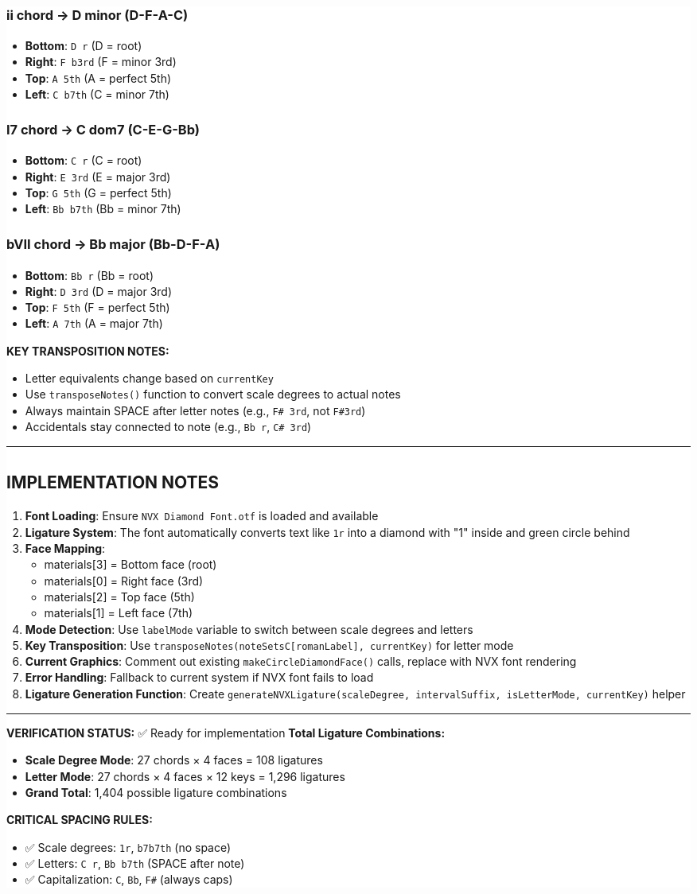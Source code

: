 ### ii chord → D minor (D-F-A-C)
- **Bottom**: `D r` (D = root)
- **Right**: `F b3rd` (F = minor 3rd)
- **Top**: `A 5th` (A = perfect 5th) 
- **Left**: `C b7th` (C = minor 7th)

### I7 chord → C dom7 (C-E-G-Bb)
- **Bottom**: `C r` (C = root)
- **Right**: `E 3rd` (E = major 3rd)
- **Top**: `G 5th` (G = perfect 5th) 
- **Left**: `Bb b7th` (Bb = minor 7th)

### bVII chord → Bb major (Bb-D-F-A)
- **Bottom**: `Bb r` (Bb = root)
- **Right**: `D 3rd` (D = major 3rd)
- **Top**: `F 5th` (F = perfect 5th)
- **Left**: `A 7th` (A = major 7th)

**KEY TRANSPOSITION NOTES:**
- Letter equivalents change based on `currentKey`
- Use `transposeNotes()` function to convert scale degrees to actual notes
- Always maintain SPACE after letter notes (e.g., `F# 3rd`, not `F#3rd`)
- Accidentals stay connected to note (e.g., `Bb r`, `C# 3rd`)

---

## IMPLEMENTATION NOTES

1. **Font Loading**: Ensure `NVX Diamond Font.otf` is loaded and available
2. **Ligature System**: The font automatically converts text like `1r` into a diamond with "1" inside and green circle behind
3. **Face Mapping**: 
   - materials[3] = Bottom face (root)
   - materials[0] = Right face (3rd)  
   - materials[2] = Top face (5th)
   - materials[1] = Left face (7th)
4. **Mode Detection**: Use `labelMode` variable to switch between scale degrees and letters
5. **Key Transposition**: Use `transposeNotes(noteSetsC[romanLabel], currentKey)` for letter mode
6. **Current Graphics**: Comment out existing `makeCircleDiamondFace()` calls, replace with NVX font rendering
7. **Error Handling**: Fallback to current system if NVX font fails to load
8. **Ligature Generation Function**: Create `generateNVXLigature(scaleDegree, intervalSuffix, isLetterMode, currentKey)` helper

---

**VERIFICATION STATUS:** ✅ Ready for implementation
**Total Ligature Combinations:** 
- **Scale Degree Mode**: 27 chords × 4 faces = 108 ligatures
- **Letter Mode**: 27 chords × 4 faces × 12 keys = 1,296 ligatures  
- **Grand Total**: 1,404 possible ligature combinations

**CRITICAL SPACING RULES:**
- ✅ Scale degrees: `1r`, `b7b7th` (no space)
- ✅ Letters: `C r`, `Bb b7th` (SPACE after note)
- ✅ Capitalization: `C`, `Bb`, `F#` (always caps)
